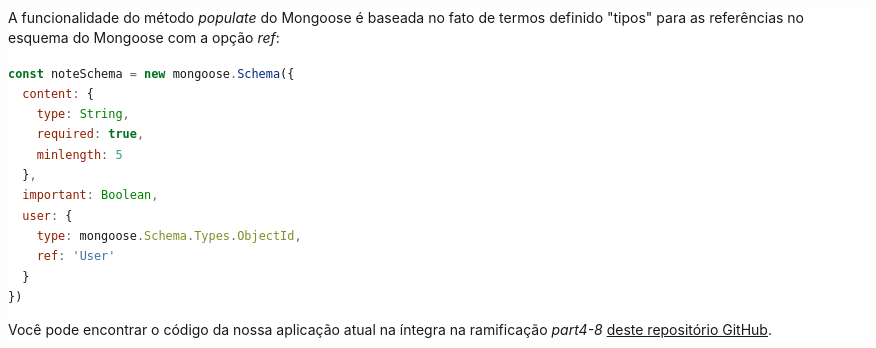 A funcionalidade do método <i>populate</i> do Mongoose é baseada no fato de termos definido "tipos" para as referências no esquema do Mongoose com a opção <i>ref</i>:

```js
const noteSchema = new mongoose.Schema({
  content: {
    type: String,
    required: true,
    minlength: 5
  },
  important: Boolean,
  user: {
    type: mongoose.Schema.Types.ObjectId,
    ref: 'User'
  }
})
```

Você pode encontrar o código da nossa aplicação atual na íntegra na ramificação <i>part4-8</i> [deste repositório GitHub](https://github.com/fullstack-hy2020/part3-notes-backend/tree/part4-8).

</div>
